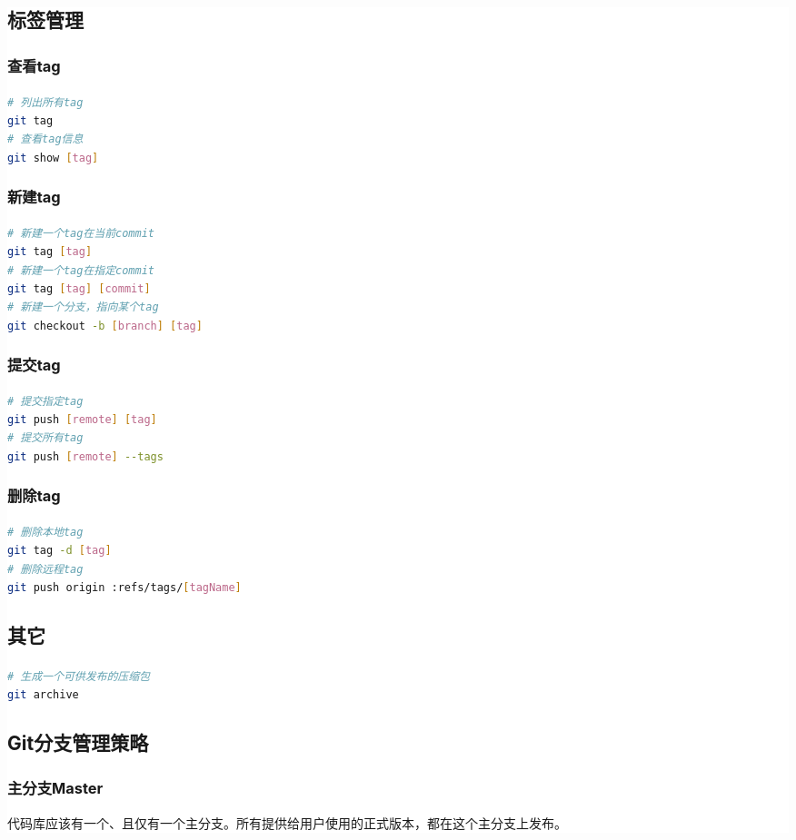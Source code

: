 ## 标签管理

### 查看tag

```sh
# 列出所有tag
git tag
# 查看tag信息
git show [tag]
```

### 新建tag

```sh
# 新建一个tag在当前commit
git tag [tag]
# 新建一个tag在指定commit
git tag [tag] [commit]
# 新建一个分支，指向某个tag
git checkout -b [branch] [tag]
```

### 提交tag

```sh
# 提交指定tag
git push [remote] [tag]
# 提交所有tag
git push [remote] --tags
```

### 删除tag

```sh
# 删除本地tag
git tag -d [tag]
# 删除远程tag
git push origin :refs/tags/[tagName]
```

## 其它

```sh
# 生成一个可供发布的压缩包
git archive
```

## Git分支管理策略

### 主分支Master

​	代码库应该有一个、且仅有一个主分支。所有提供给用户使用的正式版本，都在这个主分支上发布。

